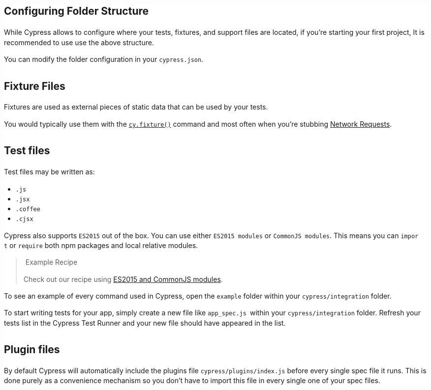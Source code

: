   

## Configuring Folder Structure

While Cypress allows to configure where your tests, fixtures, and
support files are located, if you’re starting your first project, It is
recommended to use use the above structure.

You can modify the folder configuration in your `cypress.json`.

## Fixture Files

Fixtures are used as external pieces of static data that can be used by
your tests.

You would typically use them with
the [`cy.fixture()`](https://docs.cypress.io/api/commands/fixture.html) command
and most often when you’re stubbing [Network
Requests](https://docs.cypress.io/guides/guides/network-requests.html).

## Test files

Test files may be written as:

-   `.js`
-   `.jsx`
-   `.coffee`
-   `.cjsx`

Cypress also supports `ES2015` out of the box. You can use
either `ES2015 modules` or `CommonJS modules`. This means you
can `import` or `require` both npm packages and local relative modules.

>  Example Recipe
>
>   
>
> Check out our recipe using [ES2015 and CommonJS
> modules](https://docs.cypress.io/examples/examples/recipes.html#Node-Modules).

To see an example of every command used in Cypress, open
the `example` folder within your `cypress/integration` folder.

To start writing tests for your app, simply create a new file
like `app_spec.js `within your `cypress/integration` folder. Refresh
your tests list in the Cypress Test Runner and your new file should have
appeared in the list.

## Plugin files

By default Cypress will automatically include the plugins
file `cypress/plugins/index.js` before every single spec file it runs.
This is done purely as a convenience mechanism so you don’t have to
import this file in every single one of your spec files.
